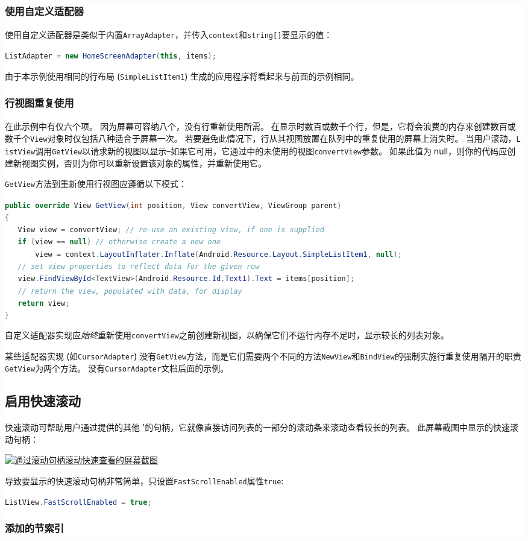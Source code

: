 <a name="Using_a_Custom_Adapter" />

### <a name="using-a-custom-adapter"></a>使用自定义适配器

使用自定义适配器是类似于内置`ArrayAdapter`，并传入`context`和`string[]`要显示的值：

```csharp
ListAdapter = new HomeScreenAdapter(this, items);
```

由于本示例使用相同的行布局 (`SimpleListItem1`) 生成的应用程序将看起来与前面的示例相同。

<a name="Row_View_Re-Use" />

### <a name="row-view-re-use"></a>行视图重复使用

在此示例中有仅六个项。 因为屏幕可容纳八个，没有行重新使用所需。 在显示时数百或数千个行，但是，它将会浪费的内存来创建数百或数千个`View`对象时仅包括八种适合于屏幕一次。 若要避免此情况下，行从其视图放置在队列中的重复使用的屏幕上消失时。 当用户滚动，`ListView`调用`GetView`以请求新的视图以显示&ndash;如果它可用，它通过中的未使用的视图`convertView`参数。 如果此值为 null，则你的代码应创建新视图实例，否则为你可以重新设置该对象的属性，并重新使用它。

`GetView`方法到重新使用行视图应遵循以下模式：

```csharp
public override View GetView(int position, View convertView, ViewGroup parent)
{
   View view = convertView; // re-use an existing view, if one is supplied
   if (view == null) // otherwise create a new one
       view = context.LayoutInflater.Inflate(Android.Resource.Layout.SimpleListItem1, null);
   // set view properties to reflect data for the given row
   view.FindViewById<TextView>(Android.Resource.Id.Text1).Text = items[position];
   // return the view, populated with data, for display
   return view;
}
```

自定义适配器实现应*始终*重新使用`convertView`之前创建新视图，以确保它们不运行内存不足时，显示较长的列表对象。

某些适配器实现 (如`CursorAdapter`) 没有`GetView`方法，而是它们需要两个不同的方法`NewView`和`BindView`的强制实施行重复使用隔开的职责`GetView`为两个方法。 没有`CursorAdapter`文档后面的示例。

<a name="Enabling_Fast_Scrolling" />

## <a name="enabling-fast-scrolling"></a>启用快速滚动

快速滚动可帮助用户通过提供的其他 '的句柄，它就像直接访问列表的一部分的滚动条来滚动查看较长的列表。 此屏幕截图中显示的快速滚动句柄：

[![通过滚动句柄滚动快速查看的屏幕截图](populating-images/fastscroll.png)](populating-images/fastscroll.png)

导致要显示的快速滚动句柄非常简单，只设置`FastScrollEnabled`属性`true`:

```csharp
ListView.FastScrollEnabled = true;
```

<a name="Adding_a_Section_Index" />

### <a name="adding-a-section-index"></a>添加的节索引
